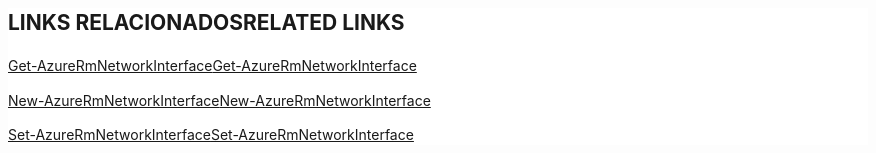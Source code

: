 ## <span data-ttu-id="fb5b1-141">LINKS RELACIONADOS</span><span class="sxs-lookup"><span data-stu-id="fb5b1-141">RELATED LINKS</span></span>

[<span data-ttu-id="fb5b1-142">Get-AzureRmNetworkInterface</span><span class="sxs-lookup"><span data-stu-id="fb5b1-142">Get-AzureRmNetworkInterface</span></span>](./Get-AzureRmNetworkInterface.md)

[<span data-ttu-id="fb5b1-143">New-AzureRmNetworkInterface</span><span class="sxs-lookup"><span data-stu-id="fb5b1-143">New-AzureRmNetworkInterface</span></span>](./New-AzureRmNetworkInterface.md)

[<span data-ttu-id="fb5b1-144">Set-AzureRmNetworkInterface</span><span class="sxs-lookup"><span data-stu-id="fb5b1-144">Set-AzureRmNetworkInterface</span></span>](./Set-AzureRmNetworkInterface.md)


